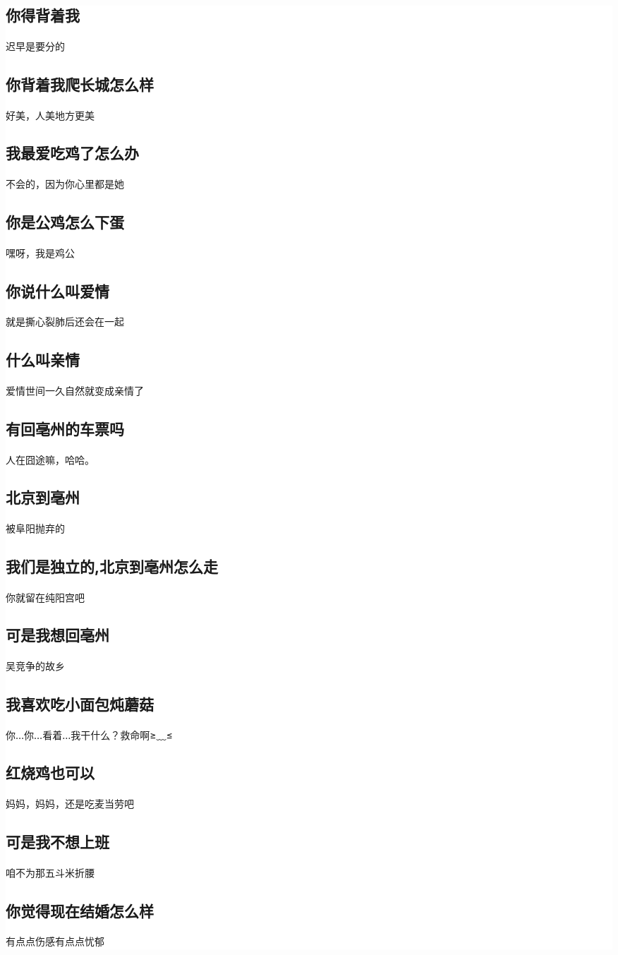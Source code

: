 ## 你得背着我
迟早是要分的

## 你背着我爬长城怎么样
好美，人美地方更美

## 我最爱吃鸡了怎么办
不会的，因为你心里都是她

## 你是公鸡怎么下蛋
嘿呀，我是鸡公

## 你说什么叫爱情
就是撕心裂肺后还会在一起

## 什么叫亲情
爱情世间一久自然就变成亲情了

## 有回亳州的车票吗
人在囧途嘛，哈哈。

## 北京到亳州
被阜阳抛弃的

## 我们是独立的,北京到亳州怎么走
你就留在纯阳宫吧

## 可是我想回亳州
吴竞争的故乡

## 我喜欢吃小面包炖蘑菇
你…你…看着…我干什么？救命啊≥﹏≤

## 红烧鸡也可以
妈妈，妈妈，还是吃麦当劳吧

## 可是我不想上班
咱不为那五斗米折腰

## 你觉得现在结婚怎么样
有点点伤感有点点忧郁
